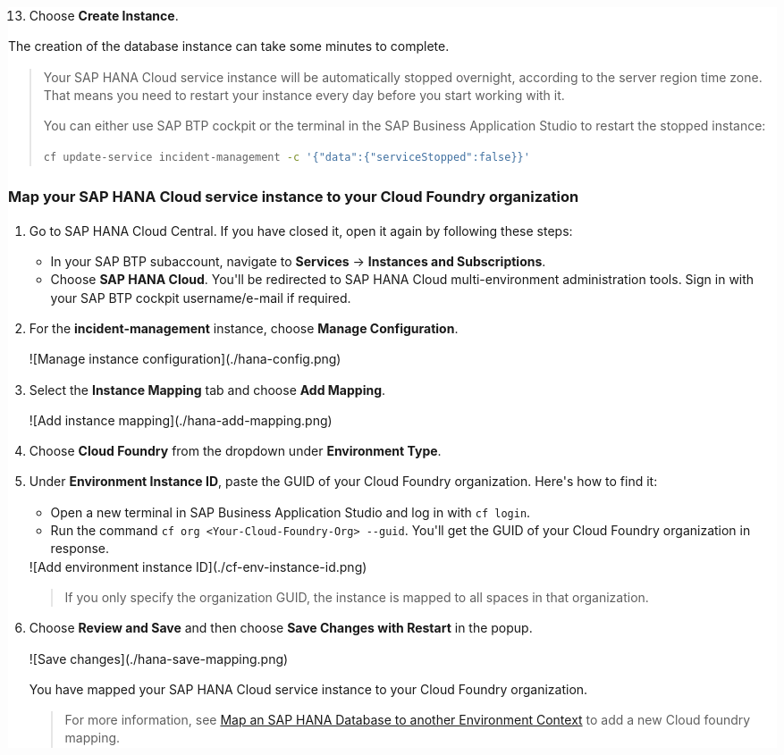 
13. Choose **Create Instance**.

The creation of the database instance can take some minutes to complete.

> Your SAP HANA Cloud service instance will be automatically stopped overnight, according to the server region time zone. That means you need to restart your instance every day before you start working with it.
>
> You can either use SAP BTP cockpit or the terminal in the SAP Business Application Studio to restart the stopped instance:
>
> ```bash
> cf update-service incident-management -c '{"data":{"serviceStopped":false}}'
> ```

### Map your SAP HANA Cloud service instance to your Cloud Foundry organization

1. Go to SAP HANA Cloud Central. If you have closed it, open it again by following these steps: 

      - In your SAP BTP subaccount, navigate to **Services** &rarr; **Instances and Subscriptions**.
      - Choose **SAP HANA Cloud**. You'll be redirected to SAP HANA Cloud multi-environment administration tools. Sign in with your SAP BTP cockpit username/e-mail if required.

2. For the **incident-management** instance, choose **Manage Configuration**.

      <!-- border; size:540px --> ![Manage instance configuration](./hana-config.png)

3. Select the **Instance Mapping** tab and choose **Add Mapping**.

      <!-- border; size:540px --> ![Add instance mapping](./hana-add-mapping.png)

4. Choose **Cloud Foundry** from the dropdown under **Environment Type**.

5. Under **Environment Instance ID**, paste the GUID of your Cloud Foundry organization. Here's how to find it:

      - Open a new terminal in SAP Business Application Studio and log in with `cf login`.
      - Run the command `cf org <Your-Cloud-Foundry-Org> --guid`. You'll get the GUID of your Cloud Foundry organization in response.

      <!-- border; size:540px --> ![Add environment instance ID](./cf-env-instance-id.png)
    
    > If you only specify the organization GUID, the instance is mapped to all spaces in that organization.

5. Choose **Review and Save** and then choose **Save Changes with Restart** in the popup. 

      <!-- border; size:540px --> ![Save changes](./hana-save-mapping.png)

      You have mapped your SAP HANA Cloud service instance to your Cloud Foundry organization.

    > For more information, see [Map an SAP HANA Database to another Environment Context](https://help.sap.com/docs/HANA_CLOUD/9ae9104a46f74a6583ce5182e7fb20cb/1683421d02474567a54a81615e8e2c48.html) to add a new Cloud foundry mapping.

